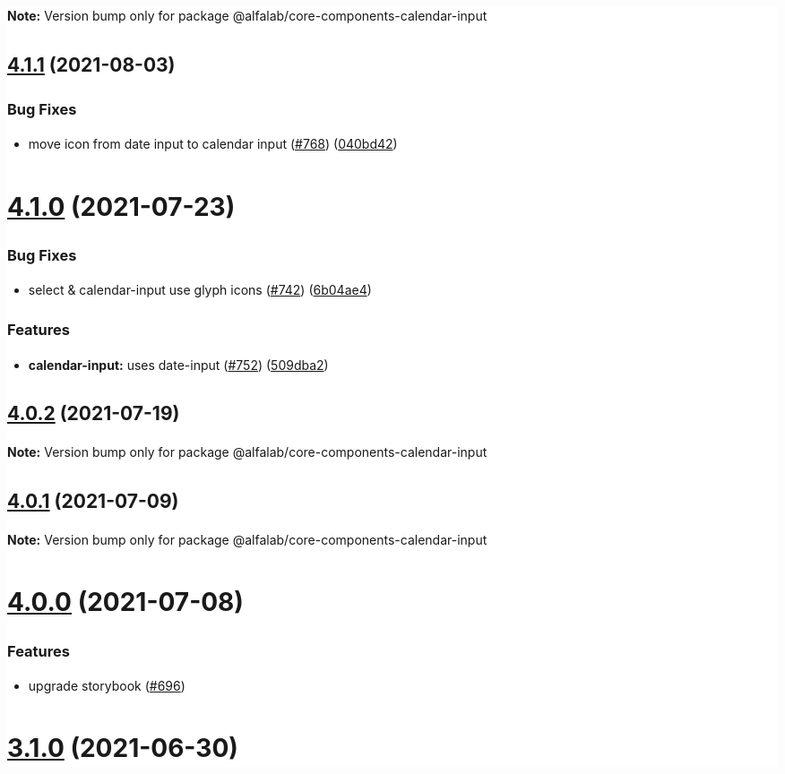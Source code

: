 **Note:** Version bump only for package @alfalab/core-components-calendar-input

## [4.1.1](https://github.com/core-ds/core-components/compare/@alfalab/core-components-calendar-input@4.1.0...@alfalab/core-components-calendar-input@4.1.1) (2021-08-03)

### Bug Fixes

- move icon from date input to calendar input ([#768](https://github.com/core-ds/core-components/issues/768)) ([040bd42](https://github.com/core-ds/core-components/commit/040bd423279eb535f1ea924599ee16c296453e3f))

# [4.1.0](https://github.com/core-ds/core-components/compare/@alfalab/core-components-calendar-input@4.0.2...@alfalab/core-components-calendar-input@4.1.0) (2021-07-23)

### Bug Fixes

- select & calendar-input use glyph icons ([#742](https://github.com/core-ds/core-components/issues/742)) ([6b04ae4](https://github.com/core-ds/core-components/commit/6b04ae49fc4f3805ef362dcb68939b72fc99814b))

### Features

- **calendar-input:** uses date-input ([#752](https://github.com/core-ds/core-components/issues/752)) ([509dba2](https://github.com/core-ds/core-components/commit/509dba26913ccf6df859a200aa476eeef1df2ddc))

## [4.0.2](https://github.com/core-ds/core-components/compare/@alfalab/core-components-calendar-input@4.0.1...@alfalab/core-components-calendar-input@4.0.2) (2021-07-19)

**Note:** Version bump only for package @alfalab/core-components-calendar-input

## [4.0.1](https://github.com/core-ds/core-components/compare/@alfalab/core-components-calendar-input@4.0.0...@alfalab/core-components-calendar-input@4.0.1) (2021-07-09)

**Note:** Version bump only for package @alfalab/core-components-calendar-input

# [4.0.0](https://github.com/core-ds/core-components/compare/@alfalab/core-components-calendar-input@3.1.0...@alfalab/core-components-calendar-input@4.0.0) (2021-07-08)

### Features

- upgrade storybook ([#696](https://github.com/core-ds/core-components/issues/696))

# [3.1.0](https://github.com/core-ds/core-components/compare/@alfalab/core-components-calendar-input@3.0.8...@alfalab/core-components-calendar-input@3.1.0) (2021-06-30)

